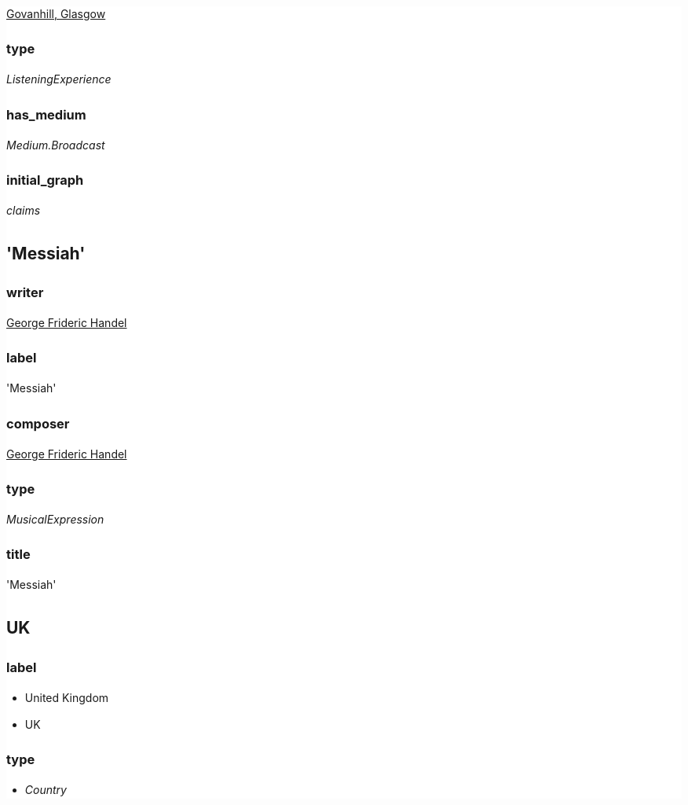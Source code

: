 [Govanhill, Glasgow](#Govanhill-Glasgow)

### type


*ListeningExperience*

### has_medium


*Medium.Broadcast*

### initial_graph


*claims*

## 'Messiah'

### writer


[George Frideric Handel](#George-Frideric-Handel)

### label


'Messiah'

### composer


[George Frideric Handel](#George-Frideric-Handel)

### type


*MusicalExpression*

### title


'Messiah'

## UK

### label

 - United Kingdom

 - UK

### type

 - *Country*
